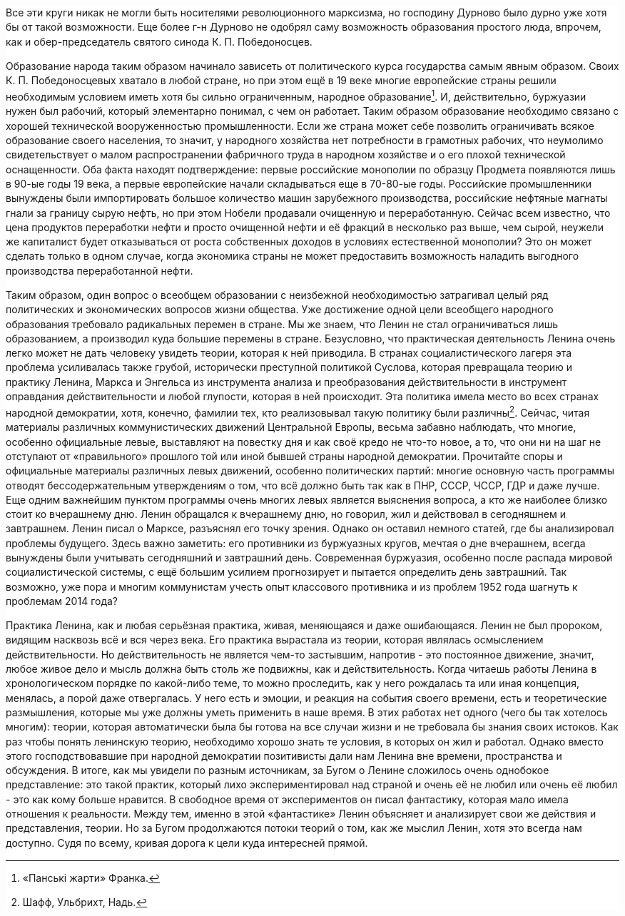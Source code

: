 Все эти круги никак не могли быть носителями революционного марксизма, но господину Дурново было дурно уже хотя бы от такой возможности. Еще более г-н Дурново не одобрял саму возможность образования простого люда, впрочем, как и обер-председатель святого синода К. П. Победоносцев.

Образование народа таким образом начинало зависеть от политического курса государства самым явным образом. Своих К. П. Победоносцевых хватало в любой стране, но при этом ещё в 19 веке многие европейские страны решили необходимым условием иметь хотя бы сильно ограниченным, народное образование[^3]. И, действительно, буржуазии нужен был рабочий, который элементарно понимал, с чем он работает. Таким образом образование необходимо связано с хорошей технической вооруженностью промышленности. Если же страна может себе позволить ограничивать всякое образование своего населения, то значит, у народного хозяйства нет потребности в грамотных рабочих, что неумолимо свидетельствует о малом распространении фабричного труда в народном хозяйстве и о его плохой технической оснащенности. Оба факта находят подтверждение: первые российские монополии по образцу Продмета появляются лишь в 90-ые годы 19 века, а первые европейские начали складываться еще в 70-80-ые годы. Российские промышленники вынуждены были импортировать большое количество машин зарубежного производства, российские нефтяные магнаты гнали за границу сырую нефть, но при этом Нобели продавали очищенную и переработанную. Сейчас всем известно, что цена продуктов переработки нефти и просто очищенной нефти и её фракций в несколько раз выше, чем сырой, неужели же капиталист будет отказываться от роста собственных доходов в условиях естественной монополии? Это он может сделать только в одном случае, когда экономика страны не может предоставить возможность наладить выгодного производства переработанной нефти.

Таким образом, один вопрос о всеобщем образовании с неизбежной необходимостью затрагивал целый ряд политических и экономических вопросов жизни общества. Уже достижение одной цели всеобщего народного образования требовало радикальных перемен в стране. Мы же знаем, что Ленин не стал ограничиваться лишь образованием, а производил куда большие перемены в стране. Безусловно, что практическая деятельность Ленина очень легко может не дать человеку увидеть теории, которая к ней приводила. В странах социалистического лагеря эта проблема усиливалась также грубой, исторически преступной политикой Суслова, которая превращала теорию и практику Ленина, Маркса и Энгельса из инструмента анализа и преобразования действительности в инструмент оправдания действительности и любой глупости, которая в ней происходит. Эта политика имела место во всех странах народной демократии, хотя, конечно, фамилии тех, кто реализовывал такую политику были различны[^4]. Сейчас, читая материалы различных коммунистических движений Центральной Европы, весьма забавно наблюдать, что многие, особенно официальные левые, выставляют на повестку дня и как своё кредо не что-то новое, а то, что они ни на шаг не отступают от «правильного» прошлого той или иной бывшей страны народной демократии. Прочитайте споры и официальные материалы различных левых движений, особенно политических партий: многие основную часть программы отводят бессодержательным утверждениям о том, что всё должно быть так как в ПНР, СССР, ЧССР, ГДР и даже лучше. Еще одним важнейшим пунктом программы очень многих левых является выяснения вопроса, а кто же наиболее близко стоит ко вчерашнему дню. Ленин обращался к вчерашнему дню, но говорил, жил и действовал в сегодняшнем и завтрашнем. Ленин писал о Марксе, разъяснял его точку зрения. Однако он оставил немного статей, где бы анализировал проблемы будущего. Здесь важно заметить: его противники из буржуазных кругов, мечтая о дне вчерашнем, всегда вынуждены были учитывать сегодняшний и завтрашний день. Современная буржуазия, особенно после распада мировой социалистической системы, с ещё большим усилием прогнозирует и пытается определить день завтрашний. Так возможно, уже пора и многим коммунистам учесть опыт классового противника и из проблем 1952 года шагнуть к проблемам 2014 года?

Практика Ленина, как и любая серьёзная практика, живая, меняющаяся и даже ошибающаяся. Ленин не был пророком, видящим насквозь всё и вся через века. Его практика вырастала из теории, которая являлась осмыслением действительности. Но действительность не является чем-то застывшим, напротив - это постоянное движение, значит, любое живое дело и мысль должна быть столь же подвижны, как и действительность. Когда читаешь работы Ленина в хронологическом порядке по какой-либо теме, то можно проследить, как у него рождалась та или иная концепция, менялась, а порой даже отвергалась. У него есть и эмоции, и реакция на события своего времени, есть и теоретические размышления, которые мы уже должны уметь применить в наше время. В этих работах нет одного (чего бы так хотелось многим): теории, которая автоматически была бы готова на все случаи жизни и не требовала бы знания своих истоков. Как раз чтобы понять ленинскую теорию, необходимо хорошо знать те условия, в которых он жил и работал. Однако вместо этого господствовавшие при народной демократии позитивисты дали нам Ленина вне времени, пространства и обсуждения. В итоге, как мы увидели по разным источникам, за Бугом о Ленине сложилось очень однобокое представление: это такой практик, который лихо экспериментировал над страной и очень её не любил или очень её любил - это как кому больше нравится. В свободное время от экспериментов он писал фантастику, которая мало имела отношения к реальности. Между тем, именно в этой «фантастике» Ленин объясняет и анализирует свои же действия и представления, теории. Но за Бугом продолжаются потоки теорий о том, как же мыслил Ленин, хотя это всегда нам доступно. Судя по всему, кривая дорога к цели куда интересней прямой.


[^1]: Пол. się powrócić
[^2]: Бжозовский, «Пламя».
[^3]: «Панські жарти» Франка.
[^4]: Шафф, Ульбрихт, Надь.